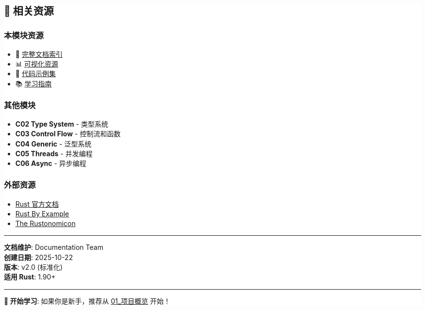 
## 🔗 相关资源

### 本模块资源

- 📖 [完整文档索引](../00_MASTER_INDEX.md)
- 📊 [可视化资源](../VISUALIZATION_INDEX.md)
- 🧪 [代码示例集](../RUST_190_EXAMPLES_COLLECTION.md)
- 📚 [学习指南](../COMPREHENSIVE_LEARNING_GUIDE.md)

### 其他模块

- **C02 Type System** - 类型系统
- **C03 Control Flow** - 控制流和函数
- **C04 Generic** - 泛型系统
- **C05 Threads** - 并发编程
- **C06 Async** - 异步编程

### 外部资源

- [Rust 官方文档](https://doc.rust-lang.org/)
- [Rust By Example](https://doc.rust-lang.org/rust-by-example/)
- [The Rustonomicon](https://doc.rust-lang.org/nomicon/)

---

**文档维护**: Documentation Team  
**创建日期**: 2025-10-22  
**版本**: v2.0 (标准化)  
**适用 Rust**: 1.90+

---

**🎯 开始学习**: 如果你是新手，推荐从 [01_项目概览](./01_项目概览.md) 开始！
